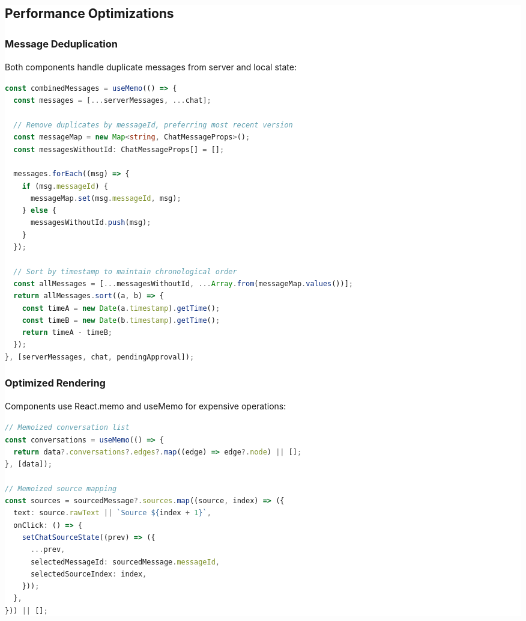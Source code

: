 ```typescript
```

## Performance Optimizations

### Message Deduplication

Both components handle duplicate messages from server and local state:

```typescript
const combinedMessages = useMemo(() => {
  const messages = [...serverMessages, ...chat];

  // Remove duplicates by messageId, preferring most recent version
  const messageMap = new Map<string, ChatMessageProps>();
  const messagesWithoutId: ChatMessageProps[] = [];

  messages.forEach((msg) => {
    if (msg.messageId) {
      messageMap.set(msg.messageId, msg);
    } else {
      messagesWithoutId.push(msg);
    }
  });

  // Sort by timestamp to maintain chronological order
  const allMessages = [...messagesWithoutId, ...Array.from(messageMap.values())];
  return allMessages.sort((a, b) => {
    const timeA = new Date(a.timestamp).getTime();
    const timeB = new Date(b.timestamp).getTime();
    return timeA - timeB;
  });
}, [serverMessages, chat, pendingApproval]);
```

### Optimized Rendering

Components use React.memo and useMemo for expensive operations:

```typescript
// Memoized conversation list
const conversations = useMemo(() => {
  return data?.conversations?.edges?.map((edge) => edge?.node) || [];
}, [data]);

// Memoized source mapping
const sources = sourcedMessage?.sources.map((source, index) => ({
  text: source.rawText || `Source ${index + 1}`,
  onClick: () => {
    setChatSourceState((prev) => ({
      ...prev,
      selectedMessageId: sourcedMessage.messageId,
      selectedSourceIndex: index,
    }));
  },
})) || [];
```
